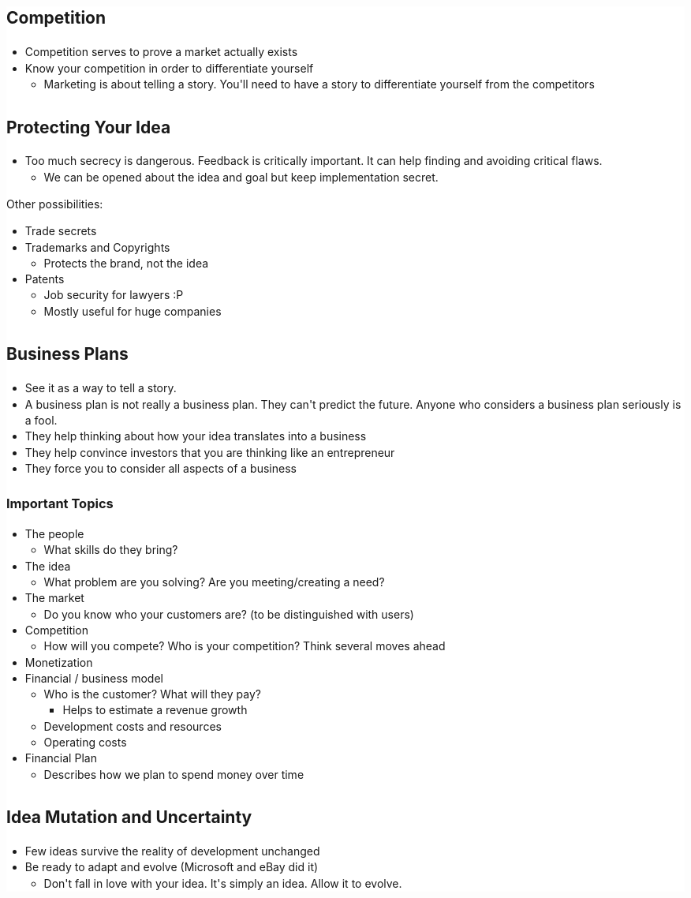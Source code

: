 ## Competition
* Competition serves to prove a market actually exists
* Know your competition in order to differentiate yourself
    * Marketing is about telling a story. You'll need to have a story to differentiate yourself from the competitors

## Protecting Your Idea
* Too much secrecy is dangerous. Feedback is critically important. It can help finding and avoiding critical flaws.
    * We can be opened about the idea and goal but keep implementation secret.

Other possibilities:
* Trade secrets
* Trademarks and Copyrights
    * Protects the brand, not the idea
* Patents
    * Job security for lawyers :P
    * Mostly useful for huge companies

## Business Plans
* See it as a way to tell a story.
* A business plan is not really a business plan. They can't predict the future. Anyone who considers a business plan seriously is a fool.
* They help thinking about how your idea translates into a business
* They help convince investors that you are thinking like an entrepreneur
* They force you to consider all aspects of a business

### Important Topics
* The people
    * What skills do they bring?
* The idea
    * What problem are you solving? Are you meeting/creating a need?
* The market
    * Do you know who your customers are? (to be distinguished with users)
* Competition
    * How will you compete? Who is your competition? Think several moves ahead
* Monetization
* Financial / business model
    * Who is the customer? What will they pay?
        * Helps to estimate a revenue growth
    * Development costs and resources
    * Operating costs
* Financial Plan
    * Describes how we plan to spend money over time

## Idea Mutation and Uncertainty
* Few ideas survive the reality of development unchanged
* Be ready to adapt and evolve (Microsoft and eBay did it)
    * Don't fall in love with your idea. It's simply an idea. Allow it to evolve.
